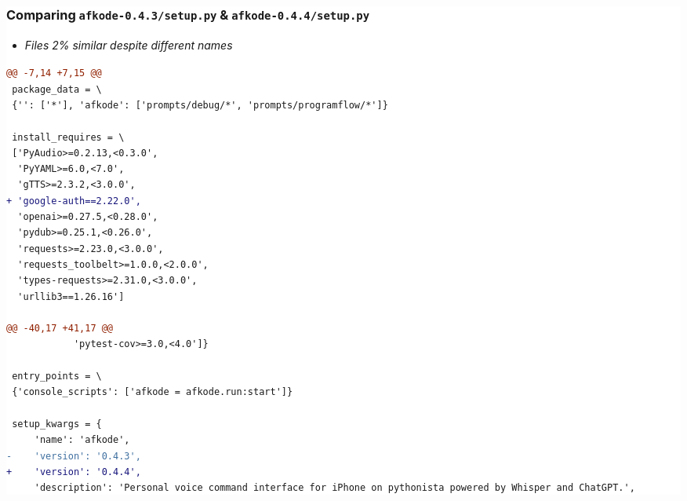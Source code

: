 ### Comparing `afkode-0.4.3/setup.py` & `afkode-0.4.4/setup.py`

 * *Files 2% similar despite different names*

```diff
@@ -7,14 +7,15 @@
 package_data = \
 {'': ['*'], 'afkode': ['prompts/debug/*', 'prompts/programflow/*']}
 
 install_requires = \
 ['PyAudio>=0.2.13,<0.3.0',
  'PyYAML>=6.0,<7.0',
  'gTTS>=2.3.2,<3.0.0',
+ 'google-auth==2.22.0',
  'openai>=0.27.5,<0.28.0',
  'pydub>=0.25.1,<0.26.0',
  'requests>=2.23.0,<3.0.0',
  'requests_toolbelt>=1.0.0,<2.0.0',
  'types-requests>=2.31.0,<3.0.0',
  'urllib3==1.26.16']
 
@@ -40,17 +41,17 @@
            'pytest-cov>=3.0,<4.0']}
 
 entry_points = \
 {'console_scripts': ['afkode = afkode.run:start']}
 
 setup_kwargs = {
     'name': 'afkode',
-    'version': '0.4.3',
+    'version': '0.4.4',
     'description': 'Personal voice command interface for iPhone on pythonista powered by Whisper and ChatGPT.',
```
